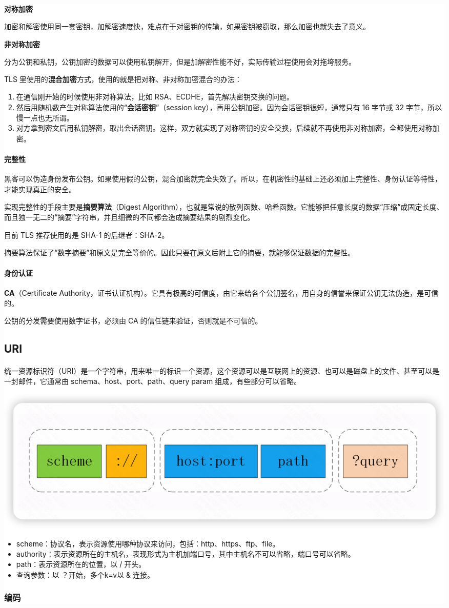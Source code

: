 **对称加密**

加密和解密使用同一套密钥，加解密速度快，难点在于对密钥的传输，如果密钥被窃取，那么加密也就失去了意义。

**非对称加密**

分为公钥和私钥，公钥加密的数据可以使用私钥解开，但是加解密性能不好，实际传输过程使用会对拖垮服务。

TLS 里使用的**混合加密**方式，使用的就是把对称、非对称加密混合的办法：

1. 在通信刚开始的时候使用非对称算法，比如 RSA、ECDHE，首先解决密钥交换的问题。
2. 然后用随机数产生对称算法使用的“**会话密钥**”（session key），再用公钥加密。因为会话密钥很短，通常只有 16 字节或 32 字节，所以慢一点也无所谓。
3. 对方拿到密文后用私钥解密，取出会话密钥。这样，双方就实现了对称密钥的安全交换，后续就不再使用非对称加密，全都使用对称加密。

#### 完整性

黑客可以伪造身份发布公钥。如果使用假的公钥，混合加密就完全失效了。所以，在机密性的基础上还必须加上完整性、身份认证等特性，才能实现真正的安全。

实现完整性的手段主要是**摘要算法**（Digest Algorithm），也就是常说的散列函数、哈希函数。它能够把任意长度的数据“压缩”成固定长度、而且独一无二的“摘要”字符串，并且细微的不同都会造成摘要结果的剧烈变化。

目前 TLS 推荐使用的是 SHA-1 的后继者：SHA-2。

摘要算法保证了“数字摘要”和原文是完全等价的。因此只要在原文后附上它的摘要，就能够保证数据的完整性。

#### 身份认证

**CA**（Certificate Authority，证书认证机构）。它具有极高的可信度，由它来给各个公钥签名，用自身的信誉来保证公钥无法伪造，是可信的。

公钥的分发需要使用数字证书，必须由 CA 的信任链来验证，否则就是不可信的。

## URI

统一资源标识符（URI）是一个字符串，用来唯一的标识一个资源，这个资源可以是互联网上的资源、也可以是磁盘上的文件、甚至可以是一封邮件，它通常由 schema、host、port、path、query param 组成，有些部分可以省略。

![image-20231207204846046](http/image-20231207204846046.png)

- scheme：协议名，表示资源使用哪种协议来访问，包括：http、https、ftp、file。
- authority：表示资源所在的主机名，表现形式为主机加端口号，其中主机名不可以省略，端口号可以省略。
- path：表示资源所在的位置，以 / 开头。
- 查询参数：以 ？开始，多个k=v以 & 连接。

### 编码
